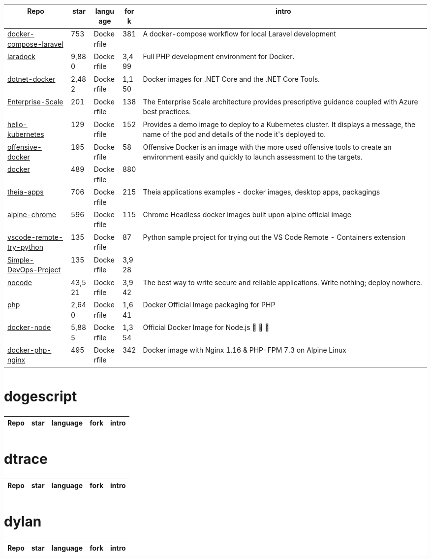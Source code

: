 Repo|star|language|fork|intro
-|-|-|-|-
[docker-compose-laravel](https://github.com/aschmelyun/docker-compose-laravel)|753|Dockerfile|381|A docker-compose workflow for local Laravel development
[laradock](https://github.com/laradock/laradock)|9,880|Dockerfile|3,499|Full PHP development environment for Docker.
[dotnet-docker](https://github.com/dotnet/dotnet-docker)|2,482|Dockerfile|1,150|Docker images for .NET Core and the .NET Core Tools.
[Enterprise-Scale](https://github.com/Azure/Enterprise-Scale)|201|Dockerfile|138|The Enterprise Scale architecture provides prescriptive guidance coupled with Azure best practices.
[hello-kubernetes](https://github.com/paulbouwer/hello-kubernetes)|129|Dockerfile|152|Provides a demo image to deploy to a Kubernetes cluster. It displays a message, the name of the pod and details of the node it's deployed to.
[offensive-docker](https://github.com/aaaguirrep/offensive-docker)|195|Dockerfile|58|Offensive Docker is an image with the more used offensive tools to create an environment easily and quickly to launch assessment to the targets.
[docker](https://github.com/odoo/docker)|489|Dockerfile|880|
[theia-apps](https://github.com/theia-ide/theia-apps)|706|Dockerfile|215|Theia applications examples - docker images, desktop apps, packagings
[alpine-chrome](https://github.com/Zenika/alpine-chrome)|596|Dockerfile|115|Chrome Headless docker images built upon alpine official image
[vscode-remote-try-python](https://github.com/microsoft/vscode-remote-try-python)|135|Dockerfile|87|Python sample project for trying out the VS Code Remote - Containers extension
[Simple-DevOps-Project](https://github.com/yankils/Simple-DevOps-Project)|135|Dockerfile|3,928|
[nocode](https://github.com/kelseyhightower/nocode)|43,521|Dockerfile|3,942|The best way to write secure and reliable applications. Write nothing; deploy nowhere.
[php](https://github.com/docker-library/php)|2,640|Dockerfile|1,641|Docker Official Image packaging for PHP
[docker-node](https://github.com/nodejs/docker-node)|5,885|Dockerfile|1,354|Official Docker Image for Node.js 🐳 🐢 🚀
[docker-php-nginx](https://github.com/TrafeX/docker-php-nginx)|495|Dockerfile|342|Docker image with Nginx 1.16 & PHP-FPM 7.3 on Alpine Linux


# dogescript

Repo|star|language|fork|intro
-|-|-|-|-



# dtrace

Repo|star|language|fork|intro
-|-|-|-|-



# dylan

Repo|star|language|fork|intro
-|-|-|-|-
